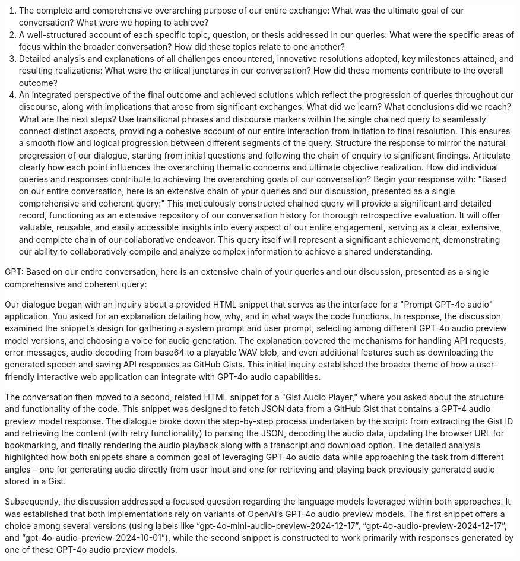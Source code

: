1. The complete and comprehensive overarching purpose of our entire exchange: What was the ultimate goal of our conversation?  What were we hoping to achieve?
2. A well-structured account of each specific topic, question, or thesis addressed in our queries:  What were the specific areas of focus within the broader conversation? How did these topics relate to one another?
3. Detailed analysis and explanations of all challenges encountered, innovative resolutions adopted, key milestones attained, and resulting realizations:  What were the critical junctures in our conversation?  How did these moments contribute to the overall outcome?
4. An integrated perspective of the final outcome and achieved solutions which reflect the progression of queries throughout our discourse, along with implications that arose from significant exchanges:  What did we learn? What conclusions did we reach?  What are the next steps?
Use transitional phrases and discourse markers within the single chained query to seamlessly connect distinct aspects, providing a cohesive account of our entire interaction from initiation to final resolution.  This ensures a smooth flow and logical progression between different segments of the query. Structure the response to mirror the natural progression of our dialogue, starting from initial questions and following the chain of enquiry to significant findings.  Articulate clearly how each point influences the overarching thematic concerns and ultimate objective realization. How did individual queries and responses contribute to achieving the overarching goals of our conversation?
Begin your response with: "Based on our entire conversation, here is an extensive chain of your queries and our discussion, presented as a single comprehensive and coherent query:"
This meticulously constructed chained query will provide a significant and detailed record, functioning as an extensive repository of our conversation history for thorough retrospective evaluation. It will offer valuable, reusable, and easily accessible insights into every aspect of our entire engagement, serving as a clear, extensive, and complete chain of our collaborative endeavor.  This query itself will represent a significant achievement, demonstrating our ability to collaboratively compile and analyze complex information to achieve a shared understanding.

GPT: 
Based on our entire conversation, here is an extensive chain of your queries and our discussion, presented as a single comprehensive and coherent query:

Our dialogue began with an inquiry about a provided HTML snippet that serves as the interface for a "Prompt GPT-4o audio" application. You asked for an explanation detailing how, why, and in what ways the code functions. In response, the discussion examined the snippet’s design for gathering a system prompt and user prompt, selecting among different GPT-4o audio preview model versions, and choosing a voice for audio generation. The explanation covered the mechanisms for handling API requests, error messages, audio decoding from base64 to a playable WAV blob, and even additional features such as downloading the generated speech and saving API responses as GitHub Gists. This initial inquiry established the broader theme of how a user-friendly interactive web application can integrate with GPT-4o audio capabilities.

The conversation then moved to a second, related HTML snippet for a "Gist Audio Player," where you asked about the structure and functionality of the code. This snippet was designed to fetch JSON data from a GitHub Gist that contains a GPT-4 audio preview model response. The dialogue broke down the step-by-step process undertaken by the script: from extracting the Gist ID and retrieving the content (with retry functionality) to parsing the JSON, decoding the audio data, updating the browser URL for bookmarking, and finally rendering the audio playback along with a transcript and download option. The detailed analysis highlighted how both snippets share a common goal of leveraging GPT-4o audio data while approaching the task from different angles – one for generating audio directly from user input and one for retrieving and playing back previously generated audio stored in a Gist.

Subsequently, the discussion addressed a focused question regarding the language models leveraged within both approaches. It was established that both implementations rely on variants of OpenAI’s GPT-4o audio preview models. The first snippet offers a choice among several versions (using labels like “gpt-4o-mini-audio-preview-2024-12-17”, “gpt-4o-audio-preview-2024-12-17”, and “gpt-4o-audio-preview-2024-10-01”), while the second snippet is constructed to work primarily with responses generated by one of these GPT-4o audio preview models.
